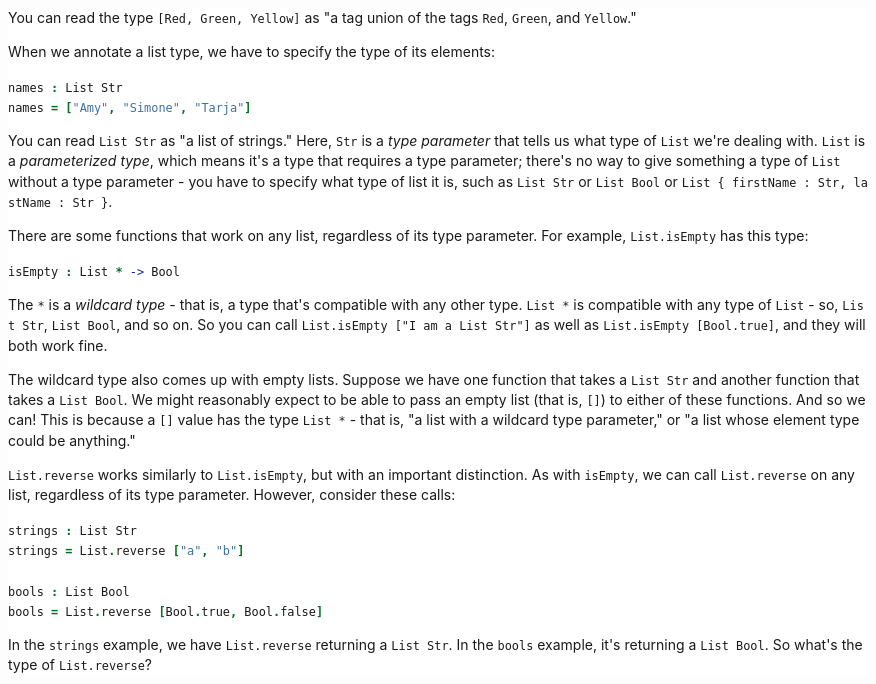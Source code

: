You can read the type `[Red, Green, Yellow]` as "a tag union of the tags `Red`, `Green`, and `Yellow`."

When we annotate a list type, we have to specify the type of its elements:

```coffee
names : List Str
names = ["Amy", "Simone", "Tarja"]
```

You can read `List Str` as "a list of strings." Here, `Str` is a *type parameter* that tells us what type of
`List` we're dealing with. `List` is a *parameterized type*, which means it's a type that requires a type
parameter; there's no way to give something a type of `List` without a type parameter - you have to specify
what type of list it is, such as `List Str` or `List Bool` or `List { firstName : Str, lastName : Str }`.

There are some functions that work on any list, regardless of its type parameter. For example, `List.isEmpty`
has this type:

```coffee
isEmpty : List * -> Bool
```

The `*` is a *wildcard type* - that is, a type that's compatible with any other type. `List *` is compatible
with any type of `List` - so, `List Str`, `List Bool`, and so on. So you can call
`List.isEmpty ["I am a List Str"]` as well as `List.isEmpty [Bool.true]`, and they will both work fine.

The wildcard type also comes up with empty lists. Suppose we have one function that takes a `List Str` and another
function that takes a `List Bool`. We might reasonably expect to be able to pass an empty list (that is, `[]`) to
either of these functions. And so we can! This is because a `[]` value has the type `List *` - that is,
"a list with a wildcard type parameter," or "a list whose element type could be anything."

`List.reverse` works similarly to `List.isEmpty`, but with an important distinction. As with `isEmpty`, we can
call `List.reverse` on any list, regardless of its type parameter. However, consider these calls:

```coffee
strings : List Str
strings = List.reverse ["a", "b"]

bools : List Bool
bools = List.reverse [Bool.true, Bool.false]
```

In the `strings` example, we have `List.reverse` returning a `List Str`. In the `bools` example, it's returning a
`List Bool`. So what's the type of `List.reverse`?
